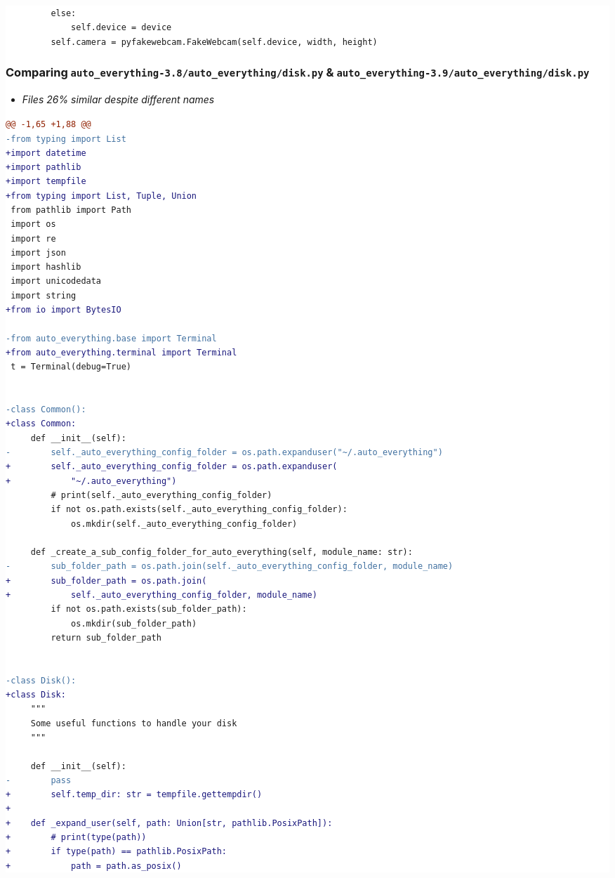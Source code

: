 ```
         else:
             self.device = device
         self.camera = pyfakewebcam.FakeWebcam(self.device, width, height)
```

### Comparing `auto_everything-3.8/auto_everything/disk.py` & `auto_everything-3.9/auto_everything/disk.py`

 * *Files 26% similar despite different names*

```diff
@@ -1,65 +1,88 @@
-from typing import List
+import datetime
+import pathlib
+import tempfile
+from typing import List, Tuple, Union
 from pathlib import Path
 import os
 import re
 import json
 import hashlib
 import unicodedata
 import string
+from io import BytesIO
 
-from auto_everything.base import Terminal
+from auto_everything.terminal import Terminal
 t = Terminal(debug=True)
 
 
-class Common():
+class Common:
     def __init__(self):
-        self._auto_everything_config_folder = os.path.expanduser("~/.auto_everything")
+        self._auto_everything_config_folder = os.path.expanduser(
+            "~/.auto_everything")
         # print(self._auto_everything_config_folder)
         if not os.path.exists(self._auto_everything_config_folder):
             os.mkdir(self._auto_everything_config_folder)
 
     def _create_a_sub_config_folder_for_auto_everything(self, module_name: str):
-        sub_folder_path = os.path.join(self._auto_everything_config_folder, module_name)
+        sub_folder_path = os.path.join(
+            self._auto_everything_config_folder, module_name)
         if not os.path.exists(sub_folder_path):
             os.mkdir(sub_folder_path)
         return sub_folder_path
 
 
-class Disk():
+class Disk:
     """
     Some useful functions to handle your disk
     """
 
     def __init__(self):
-        pass
+        self.temp_dir: str = tempfile.gettempdir()
+
+    def _expand_user(self, path: Union[str, pathlib.PosixPath]):
+        # print(type(path))
+        if type(path) == pathlib.PosixPath:
+            path = path.as_posix()
```